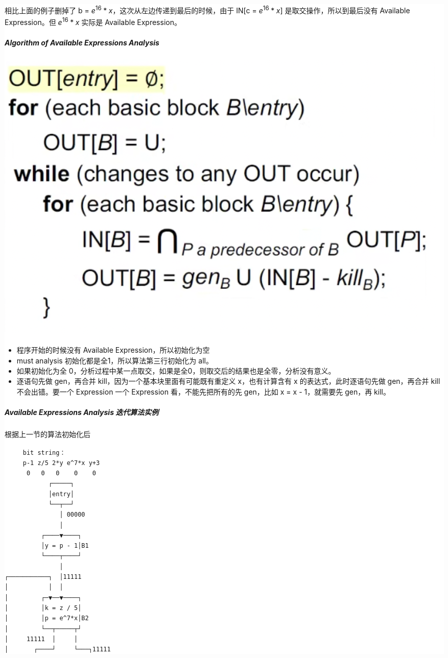 相比上面的例子删掉了 b = $e^{16}*x$，这次从左边传递到最后的时候，由于 IN[c = $e^{16}*x$] 是取交操作，所以到最后没有 Available Expression。但 $e^{16}*x$ 实际是 Available Expression。

##### Algorithm of Available Expressions Analysis

![image-20221102201927518](assets/image-20221102201927518.png)

- 程序开始的时候没有 Available Expression，所以初始化为空
- must analysis 初始化都是全1，所以算法第三行初始化为 all。
- 如果初始化为全 0，分析过程中某一点取交，如果是全0，则取交后的结果也是全零，分析没有意义。
- 逐语句先做 gen，再合并 kill，因为一个基本块里面有可能既有重定义 x，也有计算含有 x 的表达式，此时逐语句先做 gen，再合并 kill 不会出错。要一个 Expression 一个 Expression 看，不能先把所有的先 gen，比如 x = x - 1，就需要先 gen，再 kill。

##### Available Expressions Analysis 迭代算法实例

根据上一节的算法初始化后

```
     bit string：
     p-1 z/5 2*y e^7*x y+3
      0   0   0    0    0
            ┌─────┐
            │entry│
            └──┬──┘
               │ 00000
               │
          ┌────▼────┐
          │y = p - 1│B1
          └────┬────┘
               │
┌───────────┐  │11111
│           │  │
│         ┌─▼──▼────┐
│         │k = z / 5│
│         │p = e^7*x│B2
│         └──┬─────┬┘
│     11111  │     │
│       ┌────┘     └───┐11111
```